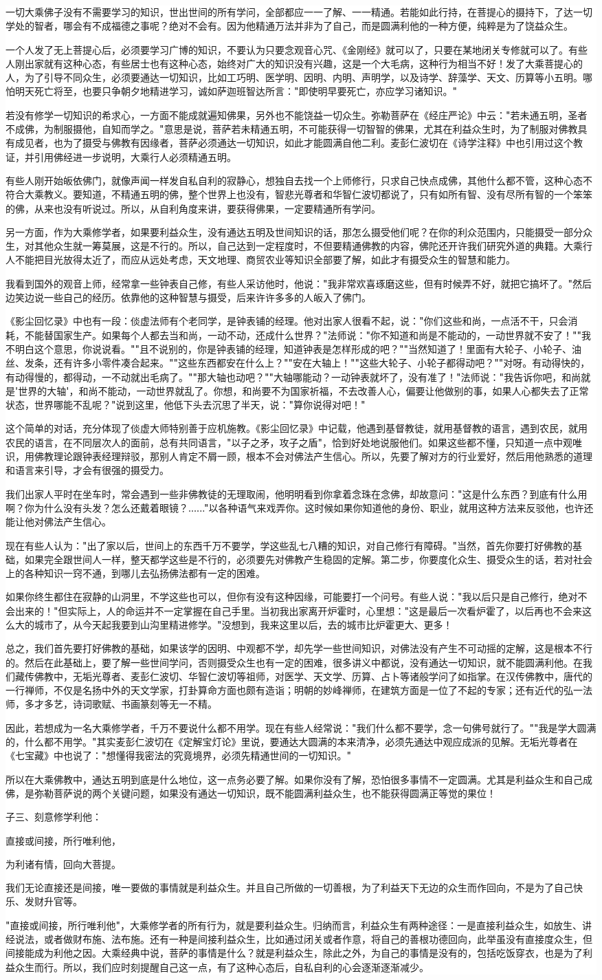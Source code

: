 一切大乘佛子没有不需要学习的知识，世出世间的所有学问，全部都应一一了解、一一精通。若能如此行持，在菩提心的摄持下，了达一切学处的智者，哪会有不成福德之事呢？绝对不会有。因为他精通万法并非为了自己，而是圆满利他的一种方便，纯粹是为了饶益众生。

一个人发了无上菩提心后，必须要学习广博的知识，不要认为只要念观音心咒、《金刚经》就可以了，只要在某地闭关专修就可以了。有些人刚出家就有这种心态，有些居士也有这种心态，始终对广大的知识没有兴趣，这是一个大毛病，这种行为相当不好！发了大乘菩提心的人，为了引导不同众生，必须要通达一切知识，比如工巧明、医学明、因明、内明、声明学，以及诗学、辞藻学、天文、历算等小五明。哪怕明天死亡将至，也要只争朝夕地精进学习，诚如萨迦班智达所言："即使明早要死亡，亦应学习诸知识。"

若没有修学一切知识的希求心，一方面不能成就遍知佛果，另外也不能饶益一切众生。弥勒菩萨在《经庄严论》中云："若未通五明，圣者不成佛，为制服摄他，自知而学之。"意思是说，菩萨若未精通五明，不可能获得一切智智的佛果，尤其在利益众生时，为了制服对佛教具有成见者，也为了摄受与佛教有因缘者，菩萨必须通达一切知识，如此才能圆满自他二利。麦彭仁波切在《诗学注释》中也引用过这个教证，并引用佛经进一步说明，大乘行人必须精通五明。

有些人刚开始皈依佛门，就像声闻一样发自私自利的寂静心，想独自去找一个上师修行，只求自己快点成佛，其他什么都不管，这种心态不符合大乘教义。要知道，不精通五明的佛，整个世界上也没有，智悲光尊者和华智仁波切都说了，只有如所有智、没有尽所有智的一个笨笨的佛，从来也没有听说过。所以，从自利角度来讲，要获得佛果，一定要精通所有学问。

另一方面，作为大乘修学者，如果要利益众生，没有通达五明及世间知识的话，那怎么摄受他们呢？在你的利众范围内，只能摄受一部分众生，对其他众生就一筹莫展，这是不行的。所以，自己达到一定程度时，不但要精通佛教的内容，佛陀还开许我们研究外道的典籍。大乘行人不能把目光放得太近了，而应从远处考虑，天文地理、商贸农业等知识全部要了解，如此才有摄受众生的智慧和能力。

我看到国外的观音上师，经常拿一些钟表自己修，有些人采访他时，他说："我非常欢喜琢磨这些，但有时候弄不好，就把它搞坏了。"然后边笑边说一些自己的经历。依靠他的这种智慧与摄受，后来许许多多的人皈入了佛门。

《影尘回忆录》中也有一段：倓虚法师有个老同学，是钟表铺的经理。他对出家人很看不起，说："你们这些和尚，一点活不干，只会消耗，不能替国家生产。如果每个人都去当和尚，一动不动，还成什么世界？"法师说："你不知道和尚是不能动的，一动世界就不安了！""我不明白这个意思，你说说看。""且不说别的，你是钟表铺的经理，知道钟表是怎样形成的吧？""当然知道了！里面有大轮子、小轮子、油丝、发条，还有许多小零件凑合起来。""这些东西都安在什么上？""安在大轴上！""这些大轮子、小轮子都得动吧？""对呀。有动得快的，有动得慢的，都得动，一不动就出毛病了。""那大轴也动吧？""大轴哪能动？一动钟表就坏了，没有准了！"法师说："我告诉你吧，和尚就是'世界的大轴'，和尚不能动，一动世界就乱了。你想，和尚要不为国家祈福，不去改善人心，偏要让他做别的事，如果人心都失去了正常状态，世界哪能不乱呢？"说到这里，他低下头去沉思了半天，说："算你说得对吧！"

这个简单的对话，充分体现了倓虚大师特别善于应机施教。《影尘回忆录》中记载，他遇到基督教徒，就用基督教的语言，遇到农民，就用农民的语言，在不同层次人的面前，总有共同语言，"以子之矛，攻子之盾"，恰到好处地说服他们。如果这些都不懂，只知道一点中观唯识，用佛教理论跟钟表经理辩驳，那别人肯定不屑一顾，根本不会对佛法产生信心。所以，先要了解对方的行业爱好，然后用他熟悉的道理和语言来引导，才会有很强的摄受力。

我们出家人平时在坐车时，常会遇到一些非佛教徒的无理取闹，他明明看到你拿着念珠在念佛，却故意问："这是什么东西？到底有什么用啊？你为什么没有头发？怎么还戴着眼镜？......"以各种语气来戏弄你。这时候如果你知道他的身份、职业，就用这种方法来反驳他，也许还能让他对佛法产生信心。

现在有些人认为："出了家以后，世间上的东西千万不要学，学这些乱七八糟的知识，对自己修行有障碍。"当然，首先你要打好佛教的基础，如果完全跟世间人一样，整天都学这些是不行的，必须要先对佛教产生稳固的定解。第二步，你要度化众生、摄受众生的话，若对社会上的各种知识一窍不通，到哪儿去弘扬佛法都有一定的困难。

如果你终生都住在寂静的山洞里，不学这些也可以，但你有没有这种因缘，可能要打一个问号。有些人说："我以后只是自己修行，绝对不会出来的！"但实际上，人的命运并不一定掌握在自己手里。当初我出家离开炉霍时，心里想："这是最后一次看炉霍了，以后再也不会来这么大的城市了，从今天起我要到山沟里精进修学。"没想到，我来这里以后，去的城市比炉霍更大、更多！

总之，我们首先要打好佛教的基础，如果该学的因明、中观都不学，却先学一些世间知识，对佛法没有产生不可动摇的定解，这是根本不行的。然后在此基础上，要了解一些世间学问，否则摄受众生也有一定的困难，很多讲义中都说，没有通达一切知识，就不能圆满利他。在我们藏传佛教中，无垢光尊者、麦彭仁波切、华智仁波切等祖师，对医学、天文学、历算、占卜等诸般学问了如指掌。在汉传佛教中，唐代的一行禅师，不仅是名扬中外的天文学家，打卦算命方面也颇有造诣；明朝的妙峰禅师，在建筑方面是一位了不起的专家；还有近代的弘一法师，多才多艺，诗词歌赋、书画篆刻等无一不精。

因此，若想成为一名大乘修学者，千万不要说什么都不用学。现在有些人经常说："我们什么都不要学，念一句佛号就行了。""我是学大圆满的，什么都不用学。"其实麦彭仁波切在《定解宝灯论》里说，要通达大圆满的本来清净，必须先通达中观应成派的见解。无垢光尊者在《七宝藏》中也说了："想懂得我密法的究竟境界，必须先精通世间的一切知识。"

所以在大乘佛教中，通达五明到底是什么地位，这一点务必要了解。如果你没有了解，恐怕很多事情不一定圆满。尤其是利益众生和自己成佛，是弥勒菩萨说的两个关键问题，如果没有通达一切知识，既不能圆满利益众生，也不能获得圆满正等觉的果位！

子三、刻意修学利他：

直接或间接，所行唯利他，

为利诸有情，回向大菩提。

我们无论直接还是间接，唯一要做的事情就是利益众生。并且自己所做的一切善根，为了利益天下无边的众生而作回向，不是为了自己快乐、发财升官等。

"直接或间接，所行唯利他"，大乘修学者的所有行为，就是要利益众生。归纳而言，利益众生有两种途径：一是直接利益众生，如放生、讲经说法，或者做财布施、法布施。还有一种是间接利益众生，比如通过闭关或者作意，将自己的善根功德回向，此举虽没有直接度众生，但间接能成为利他之因。大乘经典中说，菩萨的事情是什么？就是利益众生，除此之外，为自己的事情是没有的，包括吃饭穿衣，也是为了利益众生而行。所以，我们应时刻提醒自己这一点，有了这种心态后，自私自利的心会逐渐逐渐减少。
